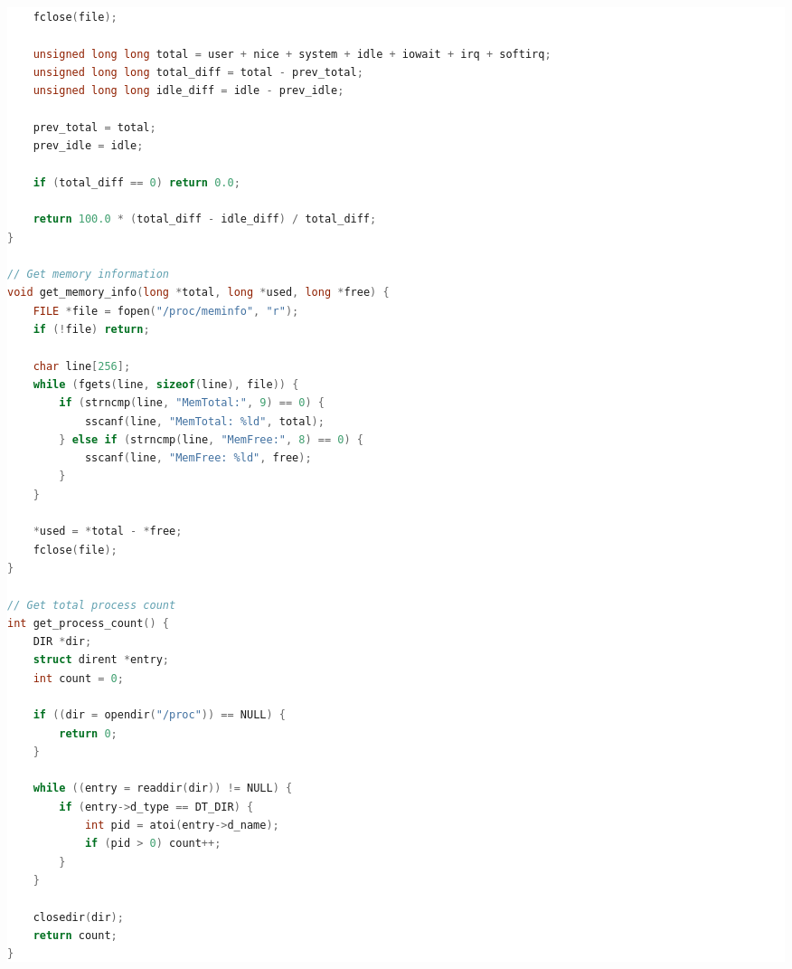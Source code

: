 ```c
    fclose(file);

    unsigned long long total = user + nice + system + idle + iowait + irq + softirq;
    unsigned long long total_diff = total - prev_total;
    unsigned long long idle_diff = idle - prev_idle;

    prev_total = total;
    prev_idle = idle;

    if (total_diff == 0) return 0.0;

    return 100.0 * (total_diff - idle_diff) / total_diff;
}

// Get memory information
void get_memory_info(long *total, long *used, long *free) {
    FILE *file = fopen("/proc/meminfo", "r");
    if (!file) return;

    char line[256];
    while (fgets(line, sizeof(line), file)) {
        if (strncmp(line, "MemTotal:", 9) == 0) {
            sscanf(line, "MemTotal: %ld", total);
        } else if (strncmp(line, "MemFree:", 8) == 0) {
            sscanf(line, "MemFree: %ld", free);
        }
    }

    *used = *total - *free;
    fclose(file);
}

// Get total process count
int get_process_count() {
    DIR *dir;
    struct dirent *entry;
    int count = 0;

    if ((dir = opendir("/proc")) == NULL) {
        return 0;
    }

    while ((entry = readdir(dir)) != NULL) {
        if (entry->d_type == DT_DIR) {
            int pid = atoi(entry->d_name);
            if (pid > 0) count++;
        }
    }

    closedir(dir);
    return count;
}
```
